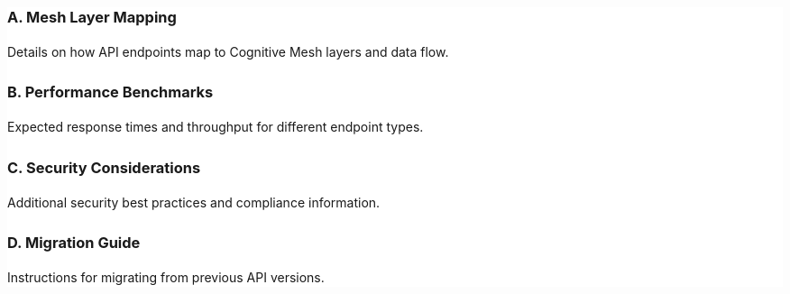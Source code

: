 ### A. Mesh Layer Mapping

Details on how API endpoints map to Cognitive Mesh layers and data flow.

### B. Performance Benchmarks

Expected response times and throughput for different endpoint types.

### C. Security Considerations

Additional security best practices and compliance information.

### D. Migration Guide

Instructions for migrating from previous API versions.
